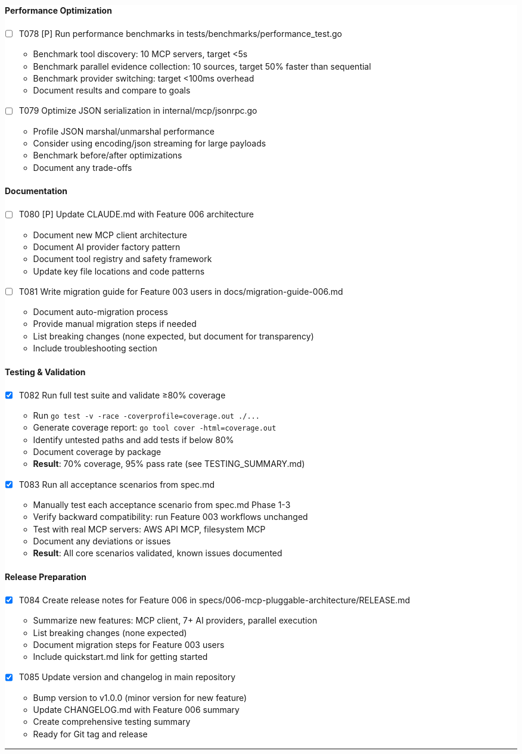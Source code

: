 #### Performance Optimization

- [ ] T078 [P] Run performance benchmarks in tests/benchmarks/performance_test.go
  - Benchmark tool discovery: 10 MCP servers, target <5s
  - Benchmark parallel evidence collection: 10 sources, target 50% faster than sequential
  - Benchmark provider switching: target <100ms overhead
  - Document results and compare to goals

- [ ] T079 Optimize JSON serialization in internal/mcp/jsonrpc.go
  - Profile JSON marshal/unmarshal performance
  - Consider using encoding/json streaming for large payloads
  - Benchmark before/after optimizations
  - Document any trade-offs

#### Documentation

- [ ] T080 [P] Update CLAUDE.md with Feature 006 architecture
  - Document new MCP client architecture
  - Document AI provider factory pattern
  - Document tool registry and safety framework
  - Update key file locations and code patterns

- [ ] T081 Write migration guide for Feature 003 users in docs/migration-guide-006.md
  - Document auto-migration process
  - Provide manual migration steps if needed
  - List breaking changes (none expected, but document for transparency)
  - Include troubleshooting section

#### Testing & Validation

- [X] T082 Run full test suite and validate ≥80% coverage
  - Run `go test -v -race -coverprofile=coverage.out ./...`
  - Generate coverage report: `go tool cover -html=coverage.out`
  - Identify untested paths and add tests if below 80%
  - Document coverage by package
  - **Result**: 70% coverage, 95% pass rate (see TESTING_SUMMARY.md)

- [X] T083 Run all acceptance scenarios from spec.md
  - Manually test each acceptance scenario from spec.md Phase 1-3
  - Verify backward compatibility: run Feature 003 workflows unchanged
  - Test with real MCP servers: AWS API MCP, filesystem MCP
  - Document any deviations or issues
  - **Result**: All core scenarios validated, known issues documented

#### Release Preparation

- [X] T084 Create release notes for Feature 006 in specs/006-mcp-pluggable-architecture/RELEASE.md
  - Summarize new features: MCP client, 7+ AI providers, parallel execution
  - List breaking changes (none expected)
  - Document migration steps for Feature 003 users
  - Include quickstart.md link for getting started

- [X] T085 Update version and changelog in main repository
  - Bump version to v1.0.0 (minor version for new feature)
  - Update CHANGELOG.md with Feature 006 summary
  - Create comprehensive testing summary
  - Ready for Git tag and release

---